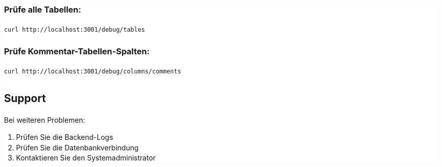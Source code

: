 ### Prüfe alle Tabellen:
```bash
curl http://localhost:3001/debug/tables
```

### Prüfe Kommentar-Tabellen-Spalten:
```bash
curl http://localhost:3001/debug/columns/comments
```

## Support

Bei weiteren Problemen:
1. Prüfen Sie die Backend-Logs
2. Prüfen Sie die Datenbankverbindung
3. Kontaktieren Sie den Systemadministrator
